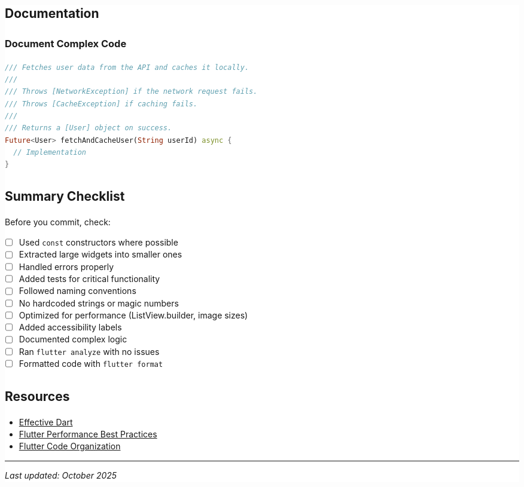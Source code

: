 ## Documentation

### Document Complex Code

```dart
/// Fetches user data from the API and caches it locally.
///
/// Throws [NetworkException] if the network request fails.
/// Throws [CacheException] if caching fails.
///
/// Returns a [User] object on success.
Future<User> fetchAndCacheUser(String userId) async {
  // Implementation
}
```

## Summary Checklist

Before you commit, check:

- [ ] Used `const` constructors where possible
- [ ] Extracted large widgets into smaller ones
- [ ] Handled errors properly
- [ ] Added tests for critical functionality
- [ ] Followed naming conventions
- [ ] No hardcoded strings or magic numbers
- [ ] Optimized for performance (ListView.builder, image sizes)
- [ ] Added accessibility labels
- [ ] Documented complex logic
- [ ] Ran `flutter analyze` with no issues
- [ ] Formatted code with `flutter format`

## Resources

- [Effective Dart](https://dart.dev/guides/language/effective-dart)
- [Flutter Performance Best Practices](https://docs.flutter.dev/perf/best-practices)
- [Flutter Code Organization](https://codewithandrea.com/articles/flutter-project-structure/)

---

*Last updated: October 2025*